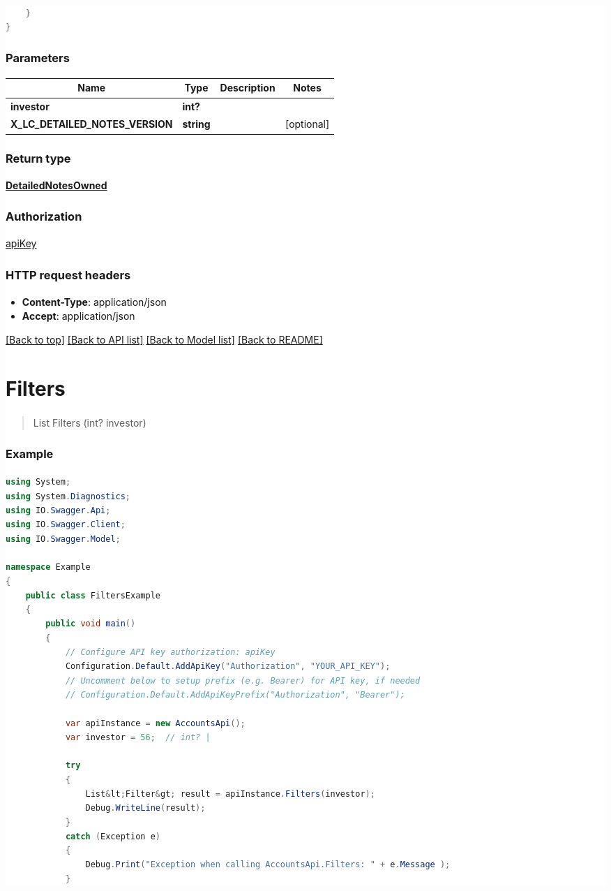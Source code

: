 ```csharp
    }
}
```

### Parameters

Name | Type | Description  | Notes
------------- | ------------- | ------------- | -------------
 **investor** | **int?**|  | 
 **X_LC_DETAILED_NOTES_VERSION** | **string**|  | [optional] 

### Return type

[**DetailedNotesOwned**](DetailedNotesOwned.md)

### Authorization

[apiKey](../README.md#apiKey)

### HTTP request headers

 - **Content-Type**: application/json
 - **Accept**: application/json

[[Back to top]](#) [[Back to API list]](../README.md#documentation-for-api-endpoints) [[Back to Model list]](../README.md#documentation-for-models) [[Back to README]](../README.md)

<a name="filters"></a>
# **Filters**
> List<Filter> Filters (int? investor)



### Example
```csharp
using System;
using System.Diagnostics;
using IO.Swagger.Api;
using IO.Swagger.Client;
using IO.Swagger.Model;

namespace Example
{
    public class FiltersExample
    {
        public void main()
        {
            // Configure API key authorization: apiKey
            Configuration.Default.AddApiKey("Authorization", "YOUR_API_KEY");
            // Uncomment below to setup prefix (e.g. Bearer) for API key, if needed
            // Configuration.Default.AddApiKeyPrefix("Authorization", "Bearer");

            var apiInstance = new AccountsApi();
            var investor = 56;  // int? | 

            try
            {
                List&lt;Filter&gt; result = apiInstance.Filters(investor);
                Debug.WriteLine(result);
            }
            catch (Exception e)
            {
                Debug.Print("Exception when calling AccountsApi.Filters: " + e.Message );
            }
```